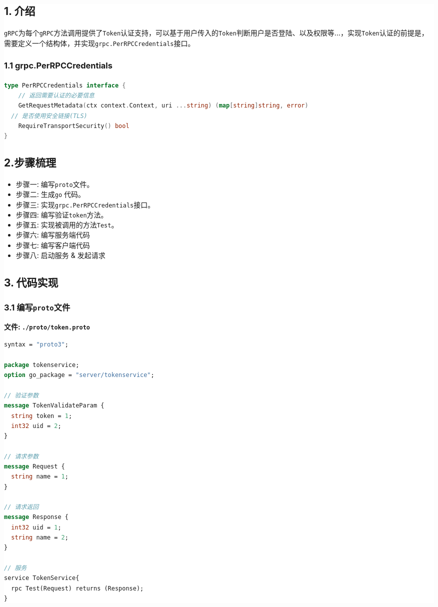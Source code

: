## 1. 介绍

`gRPC`为每个`gRPC`方法调用提供了`Token`认证支持，可以基于用户传入的`Token`判断用户是否登陆、以及权限等...，实现`Token`认证的前提是，需要定义一个结构体，并实现`grpc.PerRPCCredentials`接口。

### 1.1 grpc.PerRPCCredentials

```go
type PerRPCCredentials interface {
	// 返回需要认证的必要信息
	GetRequestMetadata(ctx context.Context, uri ...string) (map[string]string, error)
  // 是否使用安全链接(TLS)
	RequireTransportSecurity() bool
}
```

## 2.步骤梳理

- 步骤一: 编写`proto`文件。
- 步骤二: 生成`go` 代码。
- 步骤三: 实现`grpc.PerRPCCredentials`接口。
- 步骤四: 编写验证`token`方法。
- 步骤五: 实现被调用的方法`Test`。
- 步骤六: 编写服务端代码
- 步骤七: 编写客户端代码
- 步骤八: 启动服务 & 发起请求

## 3. 代码实现

### 3.1 编写`proto`文件

**文件: `./proto/token.proto`**

```protobuf
syntax = "proto3";

package tokenservice;
option go_package = "server/tokenservice";

// 验证参数
message TokenValidateParam {
  string token = 1;
  int32 uid = 2;
}

// 请求参数
message Request {
  string name = 1;
}

// 请求返回
message Response {
  int32 uid = 1;
  string name = 2;
}

// 服务
service TokenService{
  rpc Test(Request) returns (Response);
}
```
